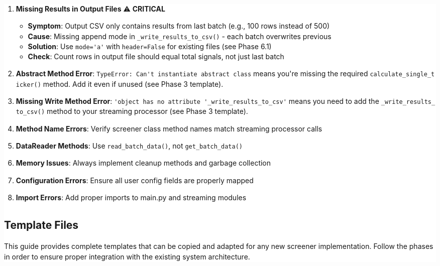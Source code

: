 1. **Missing Results in Output Files** ⚠️ **CRITICAL**
   - **Symptom**: Output CSV only contains results from last batch (e.g., 100 rows instead of 500)
   - **Cause**: Missing append mode in `_write_results_to_csv()` - each batch overwrites previous
   - **Solution**: Use `mode='a'` with `header=False` for existing files (see Phase 6.1)
   - **Check**: Count rows in output file should equal total signals, not just last batch

2. **Abstract Method Error**: `TypeError: Can't instantiate abstract class` means you're missing the required `calculate_single_ticker()` method. Add it even if unused (see Phase 3 template).

3. **Missing Write Method Error**: `'object has no attribute '_write_results_to_csv'` means you need to add the `_write_results_to_csv()` method to your streaming processor (see Phase 3 template).
3. **Method Name Errors**: Verify screener class method names match streaming processor calls
4. **DataReader Methods**: Use `read_batch_data()`, not `get_batch_data()`
5. **Memory Issues**: Always implement cleanup methods and garbage collection
6. **Configuration Errors**: Ensure all user config fields are properly mapped
7. **Import Errors**: Add proper imports to main.py and streaming modules

## Template Files

This guide provides complete templates that can be copied and adapted for any new screener implementation. Follow the phases in order to ensure proper integration with the existing system architecture.